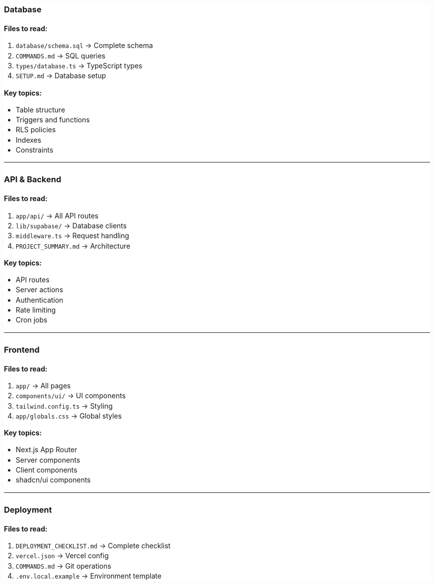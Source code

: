 ### Database

**Files to read:**
1. `database/schema.sql` → Complete schema
2. `COMMANDS.md` → SQL queries
3. `types/database.ts` → TypeScript types
4. `SETUP.md` → Database setup

**Key topics:**
- Table structure
- Triggers and functions
- RLS policies
- Indexes
- Constraints

---

### API & Backend

**Files to read:**
1. `app/api/` → All API routes
2. `lib/supabase/` → Database clients
3. `middleware.ts` → Request handling
4. `PROJECT_SUMMARY.md` → Architecture

**Key topics:**
- API routes
- Server actions
- Authentication
- Rate limiting
- Cron jobs

---

### Frontend

**Files to read:**
1. `app/` → All pages
2. `components/ui/` → UI components
3. `tailwind.config.ts` → Styling
4. `app/globals.css` → Global styles

**Key topics:**
- Next.js App Router
- Server components
- Client components
- shadcn/ui components

---

### Deployment

**Files to read:**
1. `DEPLOYMENT_CHECKLIST.md` → Complete checklist
2. `vercel.json` → Vercel config
3. `COMMANDS.md` → Git operations
4. `.env.local.example` → Environment template
